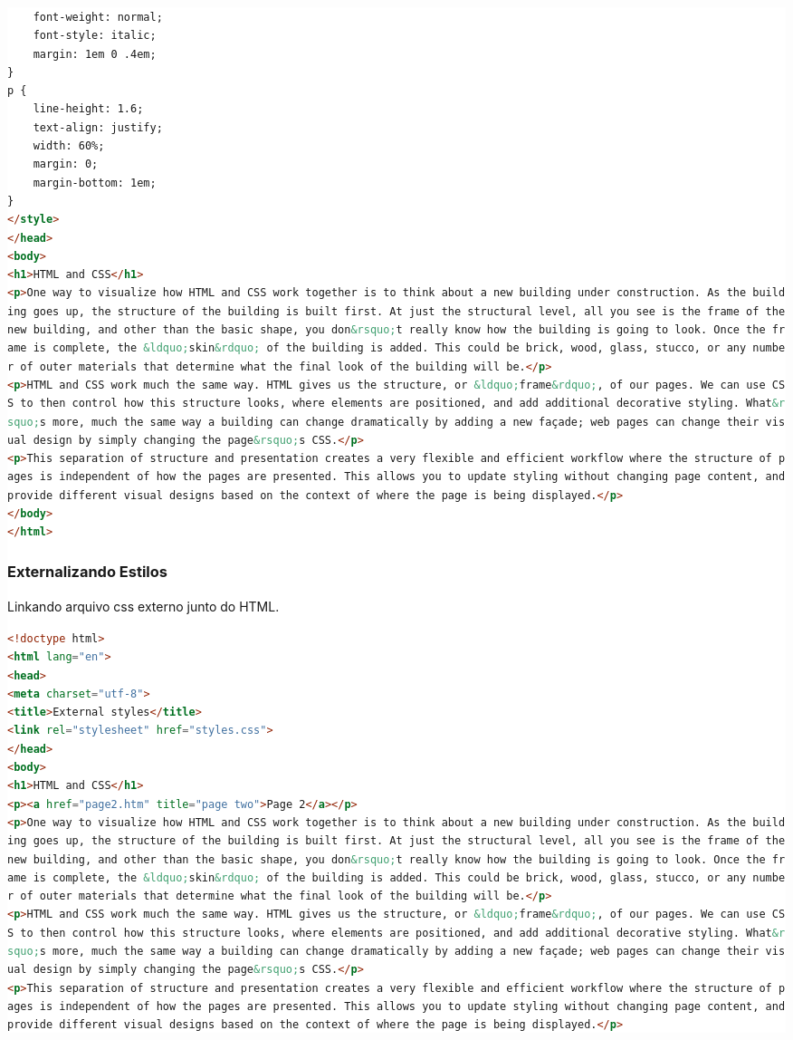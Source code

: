 ```html
	font-weight: normal;
	font-style: italic;
	margin: 1em 0 .4em;
}
p {
	line-height: 1.6;
	text-align: justify;
	width: 60%;
	margin: 0;
	margin-bottom: 1em;
}
</style>
</head>
<body>
<h1>HTML and CSS</h1>
<p>One way to visualize how HTML and CSS work together is to think about a new building under construction. As the building goes up, the structure of the building is built first. At just the structural level, all you see is the frame of the new building, and other than the basic shape, you don&rsquo;t really know how the building is going to look. Once the frame is complete, the &ldquo;skin&rdquo; of the building is added. This could be brick, wood, glass, stucco, or any number of outer materials that determine what the final look of the building will be.</p>
<p>HTML and CSS work much the same way. HTML gives us the structure, or &ldquo;frame&rdquo;, of our pages. We can use CSS to then control how this structure looks, where elements are positioned, and add additional decorative styling. What&rsquo;s more, much the same way a building can change dramatically by adding a new façade; web pages can change their visual design by simply changing the page&rsquo;s CSS.</p>
<p>This separation of structure and presentation creates a very flexible and efficient workflow where the structure of pages is independent of how the pages are presented. This allows you to update styling without changing page content, and provide different visual designs based on the context of where the page is being displayed.</p>
</body>
</html>
```
### Externalizando Estilos

Linkando arquivo css externo junto do HTML.

```html
<!doctype html>
<html lang="en">
<head>
<meta charset="utf-8">
<title>External styles</title>
<link rel="stylesheet" href="styles.css">
</head>
<body>
<h1>HTML and CSS</h1>
<p><a href="page2.htm" title="page two">Page 2</a></p>
<p>One way to visualize how HTML and CSS work together is to think about a new building under construction. As the building goes up, the structure of the building is built first. At just the structural level, all you see is the frame of the new building, and other than the basic shape, you don&rsquo;t really know how the building is going to look. Once the frame is complete, the &ldquo;skin&rdquo; of the building is added. This could be brick, wood, glass, stucco, or any number of outer materials that determine what the final look of the building will be.</p>
<p>HTML and CSS work much the same way. HTML gives us the structure, or &ldquo;frame&rdquo;, of our pages. We can use CSS to then control how this structure looks, where elements are positioned, and add additional decorative styling. What&rsquo;s more, much the same way a building can change dramatically by adding a new façade; web pages can change their visual design by simply changing the page&rsquo;s CSS.</p>
<p>This separation of structure and presentation creates a very flexible and efficient workflow where the structure of pages is independent of how the pages are presented. This allows you to update styling without changing page content, and provide different visual designs based on the context of where the page is being displayed.</p>
```